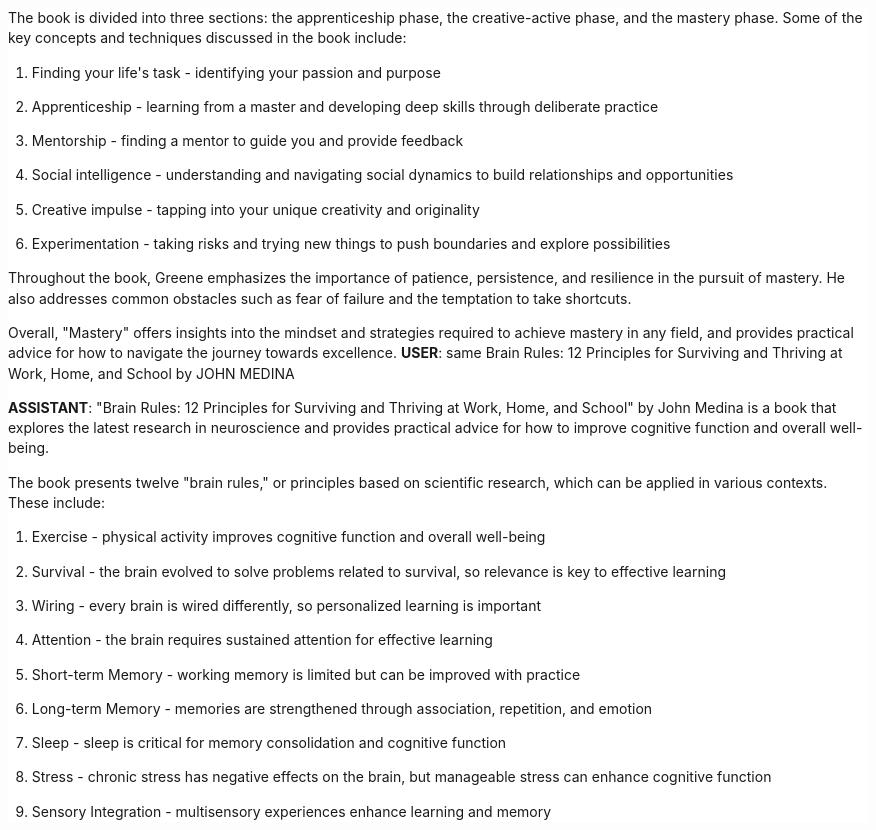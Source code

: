 

The book is divided into three sections: the apprenticeship phase, the creative-active phase, and the mastery phase. Some of the key concepts and techniques discussed in the book include:



1) Finding your life's task - identifying your passion and purpose 

2) Apprenticeship - learning from a master and developing deep skills through deliberate practice 

3) Mentorship - finding a mentor to guide you and provide feedback 

4) Social intelligence - understanding and navigating social dynamics to build relationships and opportunities 

5) Creative impulse - tapping into your unique creativity and originality 

6) Experimentation - taking risks and trying new things to push boundaries and explore possibilities 



Throughout the book, Greene emphasizes the importance of patience, persistence, and resilience in the pursuit of mastery. He also addresses common obstacles such as fear of failure and the temptation to take shortcuts.



Overall, "Mastery" offers insights into the mindset and strategies required to achieve mastery in any field, and provides practical advice for how to navigate the journey towards excellence.
**USER**: same Brain Rules: 12 Principles for Surviving and Thriving at Work, Home, and School by JOHN MEDINA


**ASSISTANT**: "Brain Rules: 12 Principles for Surviving and Thriving at Work, Home, and School" by John Medina is a book that explores the latest research in neuroscience and provides practical advice for how to improve cognitive function and overall well-being.



The book presents twelve "brain rules," or principles based on scientific research, which can be applied in various contexts. These include:



1) Exercise - physical activity improves cognitive function and overall well-being 

2) Survival - the brain evolved to solve problems related to survival, so relevance is key to effective learning 

3) Wiring - every brain is wired differently, so personalized learning is important 

4) Attention - the brain requires sustained attention for effective learning 

5) Short-term Memory - working memory is limited but can be improved with practice 

6) Long-term Memory - memories are strengthened through association, repetition, and emotion 

7) Sleep - sleep is critical for memory consolidation and cognitive function 

8) Stress - chronic stress has negative effects on the brain, but manageable stress can enhance cognitive function 

9) Sensory Integration - multisensory experiences enhance learning and memory 
